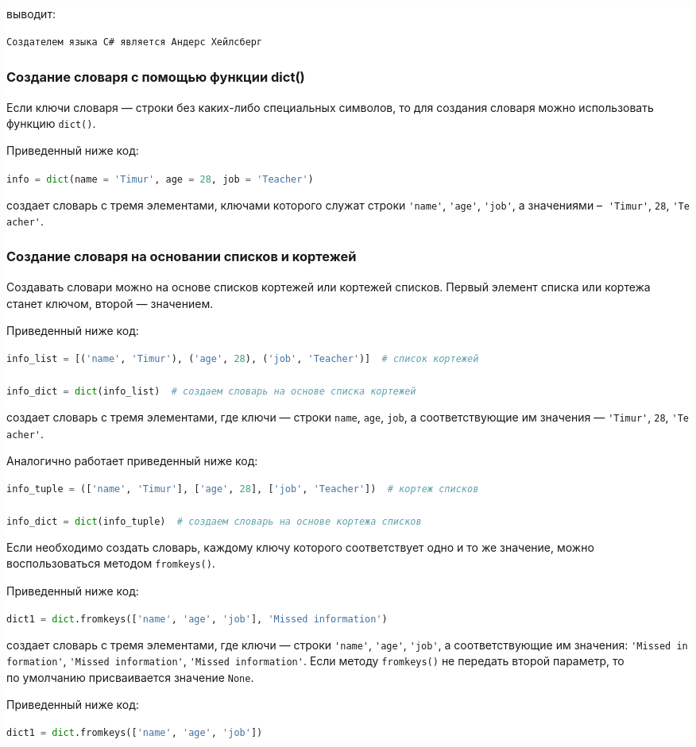 выводит:

```no-highlight
Создателем языка C# является Андерс Хейлсберг
```
### Создание словаря с помощью функции dict()

Если ключи словаря — строки без каких-либо специальных символов, то для создания словаря можно использовать функцию `dict()`.

Приведенный ниже код:

```python
info = dict(name = 'Timur', age = 28, job = 'Teacher')
```

создает словарь с тремя элементами, ключами которого служат строки `'name'`, `'age'`, `'job'`, а значениями –  `'Timur'`, `28`, `'Teacher'`.
### Создание словаря на основании списков и кортежей

Создавать словари можно на основе списков кортежей или кортежей списков. Первый элемент списка или кортежа станет ключом, второй — значением.

Приведенный ниже код:

```python
info_list = [('name', 'Timur'), ('age', 28), ('job', 'Teacher')]  # список кортежей

info_dict = dict(info_list)  # создаем словарь на основе списка кортежей
```

создает словарь с тремя элементами, где ключи — строки `name`, `age`, `job`, а соответствующие им значения — `'Timur'`, `28`, `'Teacher'`.

Аналогично работает приведенный ниже код: 

```python
info_tuple = (['name', 'Timur'], ['age', 28], ['job', 'Teacher'])  # кортеж списков

info_dict = dict(info_tuple)  # создаем словарь на основе кортежа списков
```
Если необходимо создать словарь, каждому ключу которого соответствует одно и то же значение, можно воспользоваться методом `fromkeys()`.

Приведенный ниже код:

```python
dict1 = dict.fromkeys(['name', 'age', 'job'], 'Missed information')
```

создает словарь с тремя элементами, где ключи — строки `'name'`, `'age'`, `'job'`, а соответствующие им значения: `'Missed information'`, `'Missed information'`, `'Missed information'`.
Если методу `fromkeys()` не передать второй параметр, то по умолчанию присваивается значение `None`.

Приведенный ниже код:

```python
dict1 = dict.fromkeys(['name', 'age', 'job'])
```
